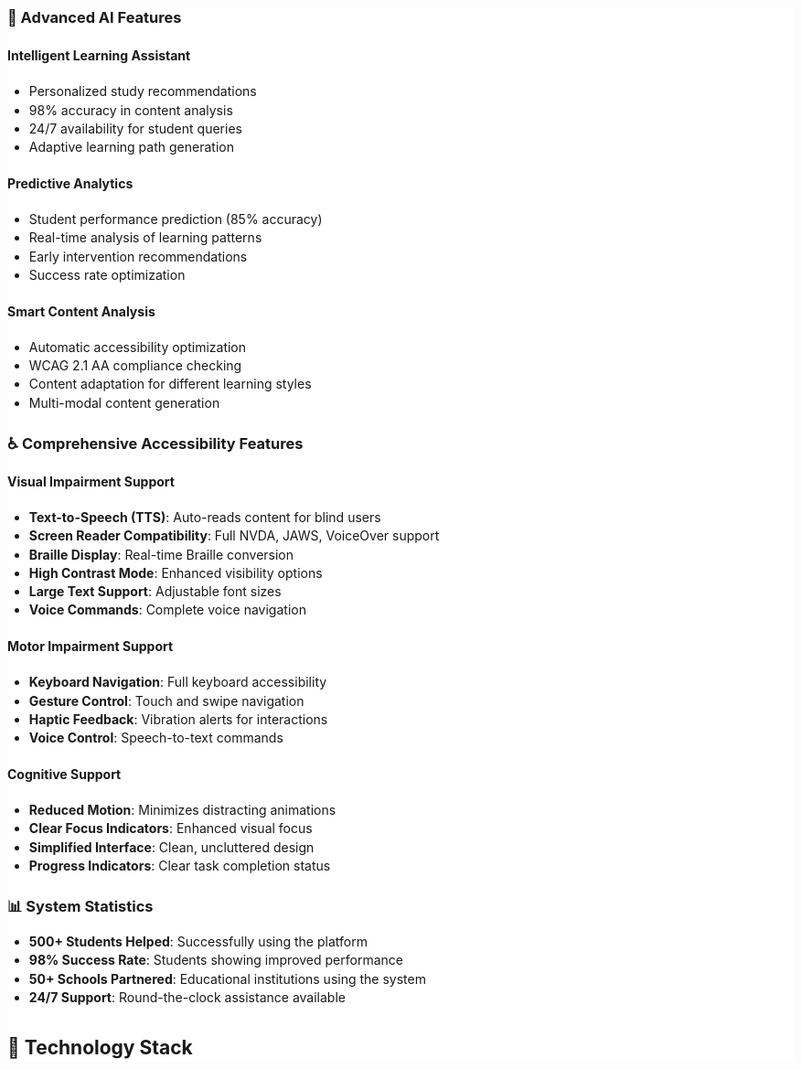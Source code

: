 ### 🤖 Advanced AI Features

#### Intelligent Learning Assistant
- Personalized study recommendations
- 98% accuracy in content analysis
- 24/7 availability for student queries
- Adaptive learning path generation

#### Predictive Analytics
- Student performance prediction (85% accuracy)
- Real-time analysis of learning patterns
- Early intervention recommendations
- Success rate optimization

#### Smart Content Analysis
- Automatic accessibility optimization
- WCAG 2.1 AA compliance checking
- Content adaptation for different learning styles
- Multi-modal content generation

### ♿ Comprehensive Accessibility Features

#### Visual Impairment Support
- **Text-to-Speech (TTS)**: Auto-reads content for blind users
- **Screen Reader Compatibility**: Full NVDA, JAWS, VoiceOver support
- **Braille Display**: Real-time Braille conversion
- **High Contrast Mode**: Enhanced visibility options
- **Large Text Support**: Adjustable font sizes
- **Voice Commands**: Complete voice navigation

#### Motor Impairment Support
- **Keyboard Navigation**: Full keyboard accessibility
- **Gesture Control**: Touch and swipe navigation
- **Haptic Feedback**: Vibration alerts for interactions
- **Voice Control**: Speech-to-text commands

#### Cognitive Support
- **Reduced Motion**: Minimizes distracting animations
- **Clear Focus Indicators**: Enhanced visual focus
- **Simplified Interface**: Clean, uncluttered design
- **Progress Indicators**: Clear task completion status

### 📊 System Statistics
- **500+ Students Helped**: Successfully using the platform
- **98% Success Rate**: Students showing improved performance
- **50+ Schools Partnered**: Educational institutions using the system
- **24/7 Support**: Round-the-clock assistance available

## 🚀 Technology Stack
